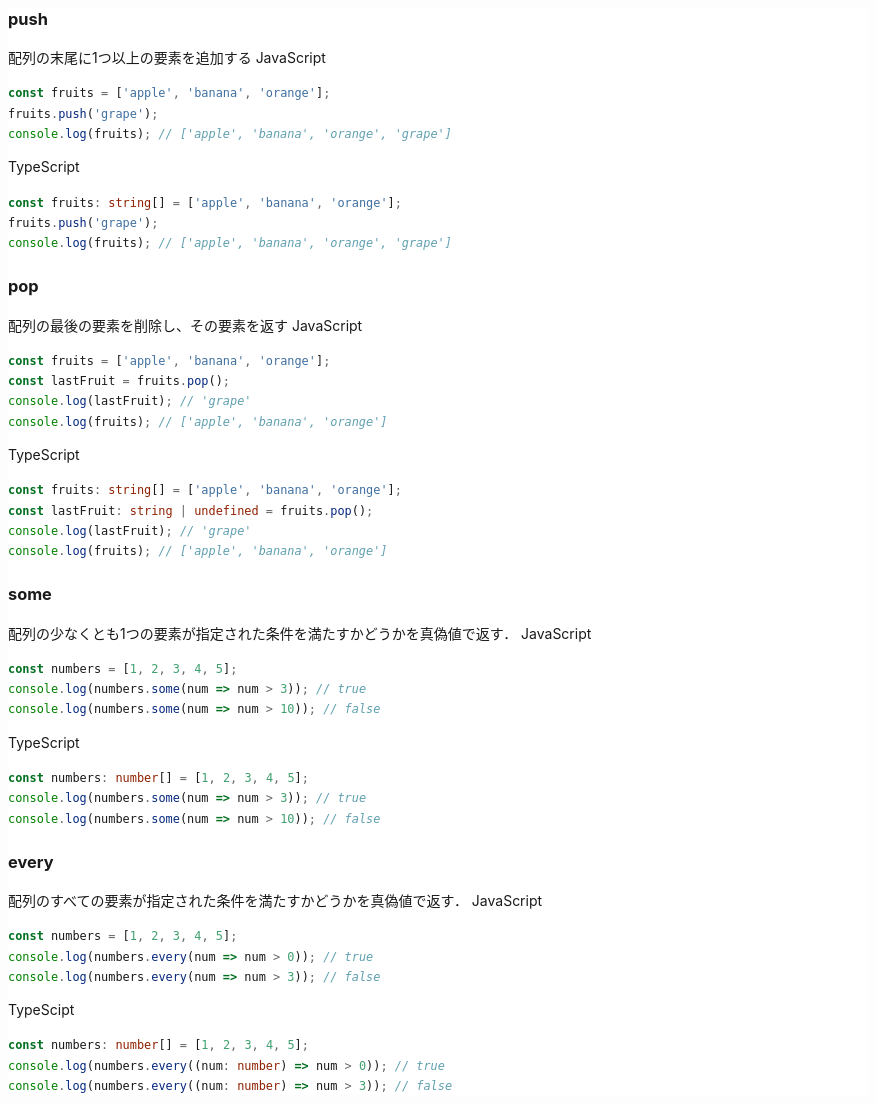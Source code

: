 ### push
配列の末尾に1つ以上の要素を追加する
JavaScript
```js
const fruits = ['apple', 'banana', 'orange'];
fruits.push('grape');
console.log(fruits); // ['apple', 'banana', 'orange', 'grape']
```
TypeScript
```ts
const fruits: string[] = ['apple', 'banana', 'orange'];
fruits.push('grape');
console.log(fruits); // ['apple', 'banana', 'orange', 'grape']
```


### pop
配列の最後の要素を削除し、その要素を返す
JavaScript
```js
const fruits = ['apple', 'banana', 'orange'];
const lastFruit = fruits.pop();
console.log(lastFruit); // 'grape'
console.log(fruits); // ['apple', 'banana', 'orange']
```
TypeScript
```ts
const fruits: string[] = ['apple', 'banana', 'orange'];
const lastFruit: string | undefined = fruits.pop();
console.log(lastFruit); // 'grape'
console.log(fruits); // ['apple', 'banana', 'orange']
```


### some
配列の少なくとも1つの要素が指定された条件を満たすかどうかを真偽値で返す．
JavaScript
```js
const numbers = [1, 2, 3, 4, 5];
console.log(numbers.some(num => num > 3)); // true
console.log(numbers.some(num => num > 10)); // false
```
TypeScript
```ts
const numbers: number[] = [1, 2, 3, 4, 5];
console.log(numbers.some(num => num > 3)); // true
console.log(numbers.some(num => num > 10)); // false
```

### every
配列のすべての要素が指定された条件を満たすかどうかを真偽値で返す．
JavaScript
```js
const numbers = [1, 2, 3, 4, 5];
console.log(numbers.every(num => num > 0)); // true
console.log(numbers.every(num => num > 3)); // false
```
TypeScipt
```ts
const numbers: number[] = [1, 2, 3, 4, 5];
console.log(numbers.every((num: number) => num > 0)); // true
console.log(numbers.every((num: number) => num > 3)); // false
```
